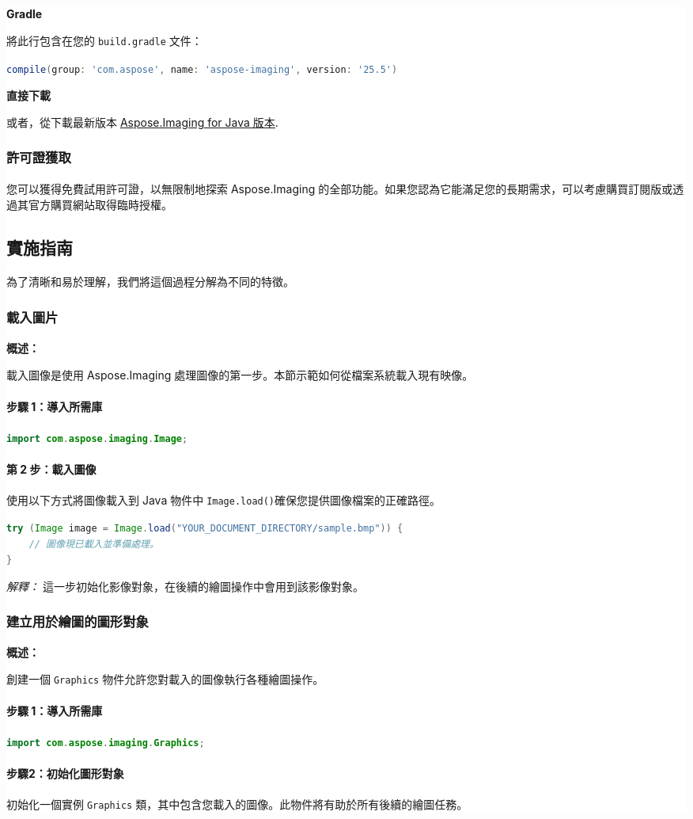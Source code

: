 **Gradle**

將此行包含在您的 `build.gradle` 文件：

```gradle
compile(group: 'com.aspose', name: 'aspose-imaging', version: '25.5')
```

**直接下載**

或者，從下載最新版本 [Aspose.Imaging for Java 版本](https://releases。aspose.com/imaging/java/).

### 許可證獲取

您可以獲得免費試用許可證，以無限制地探索 Aspose.Imaging 的全部功能。如果您認為它能滿足您的長期需求，可以考慮購買訂閱版或透過其官方購買網站取得臨時授權。

## 實施指南

為了清晰和易於理解，我們將這個過程分解為不同的特徵。

### 載入圖片

**概述：**

載入圖像是使用 Aspose.Imaging 處理圖像的第一步。本節示範如何從檔案系統載入現有映像。

#### 步驟 1：導入所需庫

```java
import com.aspose.imaging.Image;
```

#### 第 2 步：載入圖像

使用以下方式將圖像載入到 Java 物件中 `Image.load()`確保您提供圖像檔案的正確路徑。

```java
try (Image image = Image.load("YOUR_DOCUMENT_DIRECTORY/sample.bmp")) {
    // 圖像現已載入並準備處理。
}
```

*解釋：* 這一步初始化影像對象，在後續的繪圖操作中會用到該影像對象。 

### 建立用於繪圖的圖形對象

**概述：**

創建一個 `Graphics` 物件允許您對載入的圖像執行各種繪圖操作。

#### 步驟 1：導入所需庫

```java
import com.aspose.imaging.Graphics;
```

#### 步驟2：初始化圖形對象

初始化一個實例 `Graphics` 類，其中包含您載入的圖像。此物件將有助於所有後續的繪圖任務。
